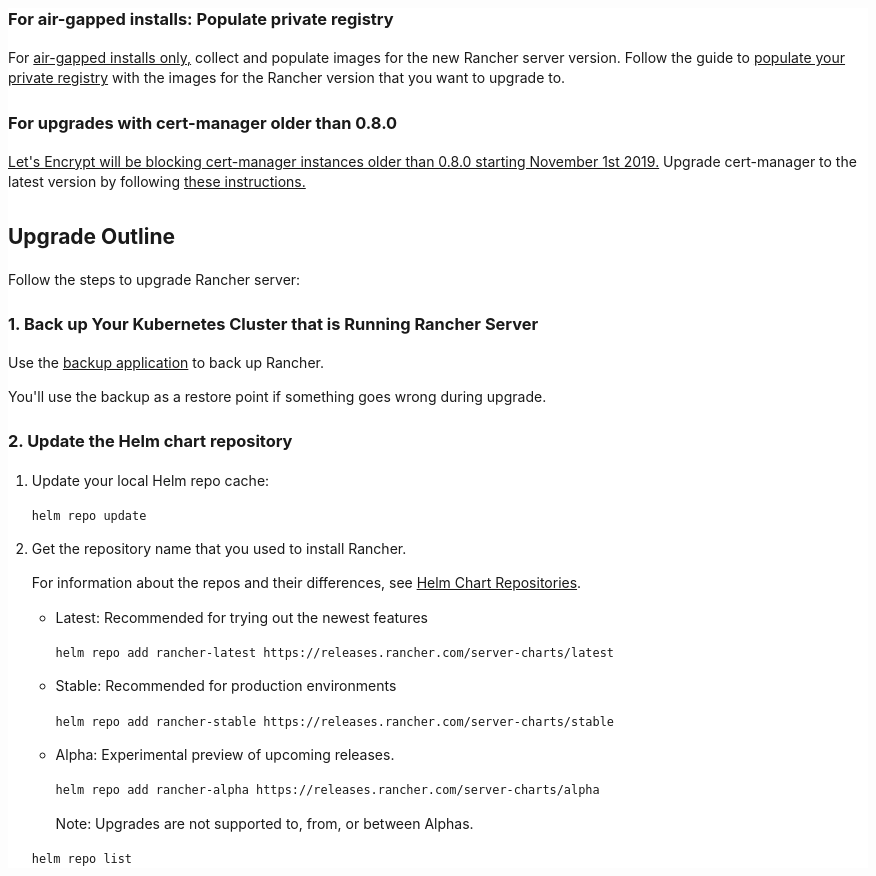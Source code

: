 ### For air-gapped installs: Populate private registry

For [air-gapped installs only,](../other-installation-methods/air-gapped-helm-cli-install/air-gapped-helm-cli-install.md) collect and populate images for the new Rancher server version. Follow the guide to [populate your private registry](../other-installation-methods/air-gapped-helm-cli-install/publish-images.md) with the images for the Rancher version that you want to upgrade to.

### For upgrades with cert-manager older than 0.8.0

[Let's Encrypt will be blocking cert-manager instances older than 0.8.0 starting November 1st 2019.](https://community.letsencrypt.org/t/blocking-old-cert-manager-versions/98753) Upgrade cert-manager to the latest version by following [these instructions.](../resources/upgrade-cert-manager.md)

## Upgrade Outline

Follow the steps to upgrade Rancher server:


### 1. Back up Your Kubernetes Cluster that is Running Rancher Server

Use the [backup application](../../../how-to-guides/new-user-guides/backup-restore-and-disaster-recovery/back-up-rancher.md) to back up Rancher.

You'll use the backup as a restore point if something goes wrong during upgrade.

### 2. Update the Helm chart repository

1. Update your local Helm repo cache:

    ```
    helm repo update
    ```

1. Get the repository name that you used to install Rancher.

    For information about the repos and their differences, see [Helm Chart Repositories](../resources/choose-a-rancher-version.md#helm-chart-repositories).

    - Latest: Recommended for trying out the newest features
        ```
        helm repo add rancher-latest https://releases.rancher.com/server-charts/latest
        ```
    - Stable: Recommended for production environments
        ```
        helm repo add rancher-stable https://releases.rancher.com/server-charts/stable
        ```
    - Alpha: Experimental preview of upcoming releases.
        ```
        helm repo add rancher-alpha https://releases.rancher.com/server-charts/alpha
        ```
        Note: Upgrades are not supported to, from, or between Alphas.

    ```
    helm repo list
